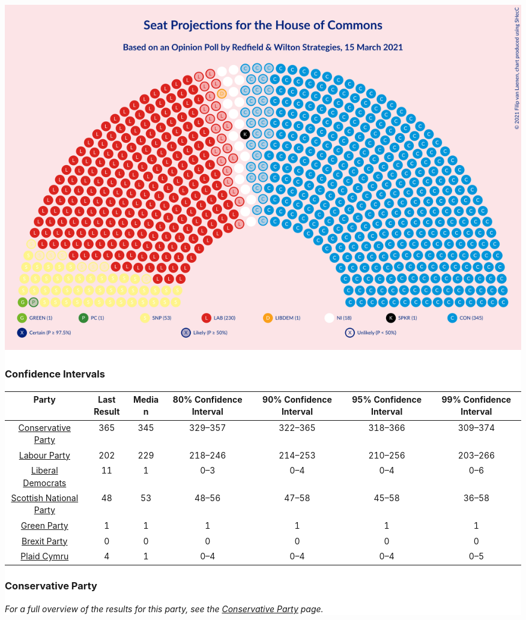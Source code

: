 ![Graph with seating plan not yet produced](2021-03-15-RedfieldWiltonStrategies-seating-plan.png "Seating Plan")

### Confidence Intervals

| Party | Last Result | Median | 80% Confidence Interval | 90% Confidence Interval | 95% Confidence Interval | 99% Confidence Interval |
|:-----:|:-----------:|:------:|:-----------------------:|:-----------------------:|:-----------------------:|:-----------------------:|
| <a href="#conservative-party">Conservative Party</a> | 365 | 345 | 329–357 |322–365 |318–366 |309–374 |
| <a href="#labour-party">Labour Party</a> | 202 | 229 | 218–246 |214–253 |210–256 |203–266 |
| <a href="#liberal-democrats">Liberal Democrats</a> | 11 | 1 | 0–3 |0–4 |0–4 |0–6 |
| <a href="#scottish-national-party">Scottish National Party</a> | 48 | 53 | 48–56 |47–58 |45–58 |36–58 |
| <a href="#green-party">Green Party</a> | 1 | 1 | 1 |1 |1 |1 |
| <a href="#brexit-party">Brexit Party</a> | 0 | 0 | 0 |0 |0 |0 |
| <a href="#plaid-cymru">Plaid Cymru</a> | 4 | 1 | 0–4 |0–4 |0–4 |0–5 |

### Conservative Party

*For a full overview of the results for this party, see the [Conservative Party](party-conservativeparty.html) page.*
